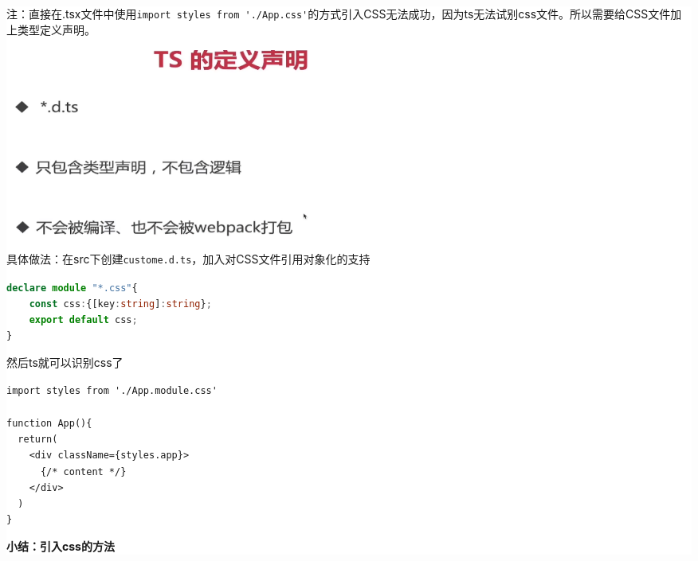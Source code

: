 注：直接在.tsx文件中使用`import styles from './App.css'`的方式引入CSS无法成功，因为ts无法试别css文件。所以需要给CSS文件加上类型定义声明。

<img src="React17+TS开发旅游电商平台笔记.assets/image-20211208212025147.png" alt="image-20211208212025147" style="zoom:80%;" />

具体做法：在src下创建`custome.d.ts`，加入对CSS文件引用对象化的支持

```typescript
declare module "*.css"{
    const css:{[key:string]:string};
    export default css;
}
```

然后ts就可以识别css了

```tsx
import styles from './App.module.css'

function App(){
  return(
    <div className={styles.app}>
      {/* content */}
    </div>
  )
}

```

**小结：引入css的方法**
